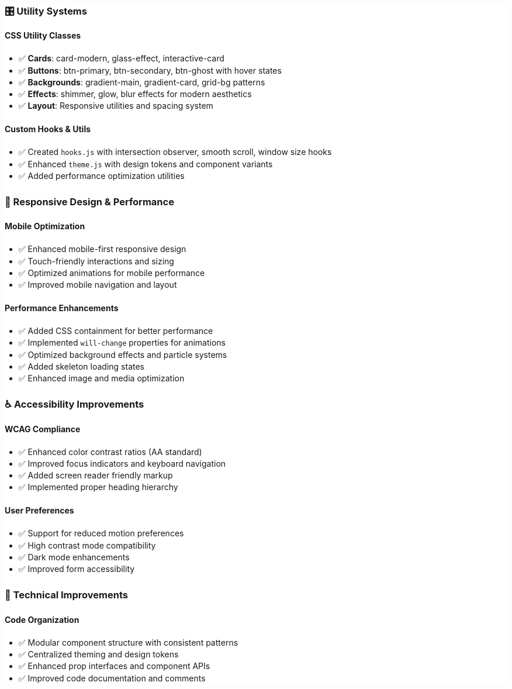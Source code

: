 ### 🎛️ Utility Systems

#### CSS Utility Classes
- ✅ **Cards**: card-modern, glass-effect, interactive-card
- ✅ **Buttons**: btn-primary, btn-secondary, btn-ghost with hover states
- ✅ **Backgrounds**: gradient-main, gradient-card, grid-bg patterns
- ✅ **Effects**: shimmer, glow, blur effects for modern aesthetics
- ✅ **Layout**: Responsive utilities and spacing system

#### Custom Hooks & Utils
- ✅ Created `hooks.js` with intersection observer, smooth scroll, window size hooks
- ✅ Enhanced `theme.js` with design tokens and component variants
- ✅ Added performance optimization utilities

### 📱 Responsive Design & Performance

#### Mobile Optimization
- ✅ Enhanced mobile-first responsive design
- ✅ Touch-friendly interactions and sizing
- ✅ Optimized animations for mobile performance
- ✅ Improved mobile navigation and layout

#### Performance Enhancements
- ✅ Added CSS containment for better performance
- ✅ Implemented `will-change` properties for animations
- ✅ Optimized background effects and particle systems
- ✅ Added skeleton loading states
- ✅ Enhanced image and media optimization

### ♿ Accessibility Improvements

#### WCAG Compliance
- ✅ Enhanced color contrast ratios (AA standard)
- ✅ Improved focus indicators and keyboard navigation
- ✅ Added screen reader friendly markup
- ✅ Implemented proper heading hierarchy

#### User Preferences
- ✅ Support for reduced motion preferences
- ✅ High contrast mode compatibility
- ✅ Dark mode enhancements
- ✅ Improved form accessibility

### 🔧 Technical Improvements

#### Code Organization
- ✅ Modular component structure with consistent patterns
- ✅ Centralized theming and design tokens
- ✅ Enhanced prop interfaces and component APIs
- ✅ Improved code documentation and comments
